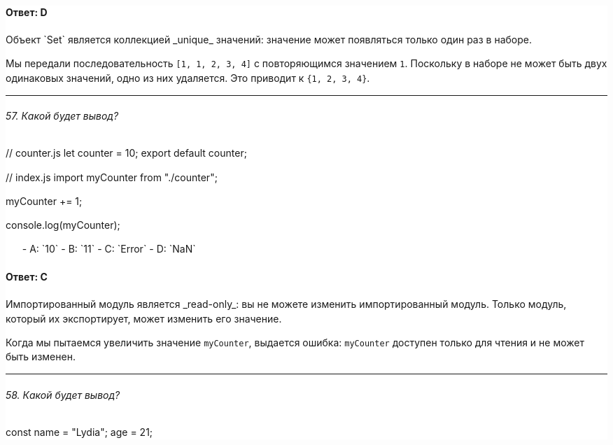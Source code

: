 #### Ответ: D

<span>
Объект `Set` является коллекцией _unique_ значений: значение может появляться только один раз в наборе.

Мы передали последовательность `[1, 1, 2, 3, 4]` с повторяющимся значением `1`. Поскольку в наборе не может быть двух одинаковых значений, одно из них удаляется. Это приводит к `{1, 2, 3, 4}`.

</span>
</div>

---
<div>

###### 57. Какой будет вывод?

<p>
// counter.js
let counter = 10;
export default counter;
</p>

<p>
// index.js
import myCounter from "./counter";

myCounter += 1;

console.log(myCounter);
</p>

<ul>
- A: `10`
- B: `11`
- C: `Error`
- D: `NaN`
</ul>

#### Ответ: C

<span>
Импортированный модуль является _read-only_: вы не можете изменить импортированный модуль. Только модуль, который их экспортирует, может изменить его значение.

Когда мы пытаемся увеличить значение `myCounter`, выдается ошибка: `myCounter` доступен только для чтения и не может быть изменен.

</span>
</div>

---
<div>

###### 58. Какой будет вывод?

<p>
const name = "Lydia";
age = 21;


  [Symbol('a')]: 'b'